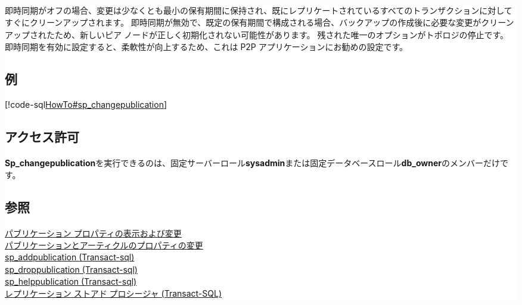  即時同期がオフの場合、変更は少なくとも最小の保有期間に保持され、既にレプリケートされているすべてのトランザクションに対してすぐにクリーンアップされます。 即時同期が無効で、既定の保有期間で構成される場合、バックアップの作成後に必要な変更がクリーンアップされたため、新しいピア ノードが正しく初期化されない可能性があります。 残された唯一のオプションがトポロジの停止です。 即時同期を有効に設定すると、柔軟性が向上するため、これは P2P アプリケーションにお勧めの設定です。  
  
## <a name="example"></a>例  
 [!code-sql[HowTo#sp_changepublication](../../relational-databases/replication/codesnippet/tsql/sp-changepublication-tra_1.sql)]  
  
## <a name="permissions"></a>アクセス許可  
 **Sp_changepublication**を実行できるのは、固定サーバーロール**sysadmin**または固定データベースロール**db_owner**のメンバーだけです。  
  
## <a name="see-also"></a>参照  
 [パブリケーション プロパティの表示および変更](../../relational-databases/replication/publish/view-and-modify-publication-properties.md)   
 [パブリケーションとアーティクルのプロパティの変更](../../relational-databases/replication/publish/change-publication-and-article-properties.md)   
 [sp_addpublication &#40;Transact-sql&#41;](../../relational-databases/system-stored-procedures/sp-addpublication-transact-sql.md)   
 [sp_droppublication &#40;Transact-sql&#41;](../../relational-databases/system-stored-procedures/sp-droppublication-transact-sql.md)   
 [sp_helppublication &#40;Transact-sql&#41;](../../relational-databases/system-stored-procedures/sp-helppublication-transact-sql.md)   
 [レプリケーション ストアド プロシージャ &#40;Transact-SQL&#41;](../../relational-databases/system-stored-procedures/replication-stored-procedures-transact-sql.md)  
  
  
